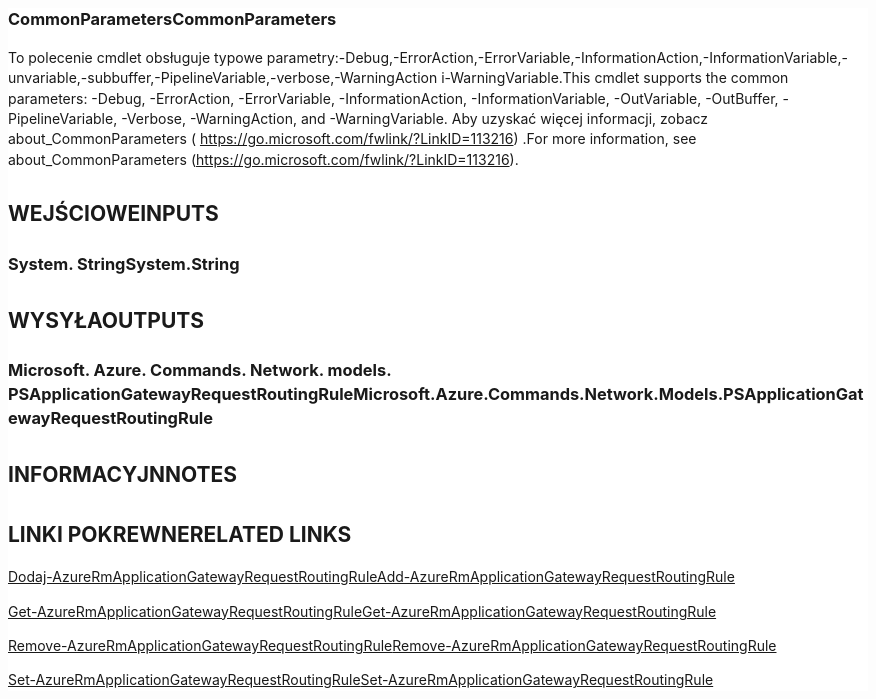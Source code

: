### <span data-ttu-id="01f76-137">CommonParameters</span><span class="sxs-lookup"><span data-stu-id="01f76-137">CommonParameters</span></span>
<span data-ttu-id="01f76-138">To polecenie cmdlet obsługuje typowe parametry:-Debug,-ErrorAction,-ErrorVariable,-InformationAction,-InformationVariable,-unvariable,-subbuffer,-PipelineVariable,-verbose,-WarningAction i-WarningVariable.</span><span class="sxs-lookup"><span data-stu-id="01f76-138">This cmdlet supports the common parameters: -Debug, -ErrorAction, -ErrorVariable, -InformationAction, -InformationVariable, -OutVariable, -OutBuffer, -PipelineVariable, -Verbose, -WarningAction, and -WarningVariable.</span></span> <span data-ttu-id="01f76-139">Aby uzyskać więcej informacji, zobacz about_CommonParameters ( https://go.microsoft.com/fwlink/?LinkID=113216) .</span><span class="sxs-lookup"><span data-stu-id="01f76-139">For more information, see about_CommonParameters (https://go.microsoft.com/fwlink/?LinkID=113216).</span></span>

## <span data-ttu-id="01f76-140">WEJŚCIOWE</span><span class="sxs-lookup"><span data-stu-id="01f76-140">INPUTS</span></span>

### <span data-ttu-id="01f76-141">System. String</span><span class="sxs-lookup"><span data-stu-id="01f76-141">System.String</span></span>

## <span data-ttu-id="01f76-142">WYSYŁA</span><span class="sxs-lookup"><span data-stu-id="01f76-142">OUTPUTS</span></span>

### <span data-ttu-id="01f76-143">Microsoft. Azure. Commands. Network. models. PSApplicationGatewayRequestRoutingRule</span><span class="sxs-lookup"><span data-stu-id="01f76-143">Microsoft.Azure.Commands.Network.Models.PSApplicationGatewayRequestRoutingRule</span></span>

## <span data-ttu-id="01f76-144">INFORMACYJN</span><span class="sxs-lookup"><span data-stu-id="01f76-144">NOTES</span></span>

## <span data-ttu-id="01f76-145">LINKI POKREWNE</span><span class="sxs-lookup"><span data-stu-id="01f76-145">RELATED LINKS</span></span>

[<span data-ttu-id="01f76-146">Dodaj-AzureRmApplicationGatewayRequestRoutingRule</span><span class="sxs-lookup"><span data-stu-id="01f76-146">Add-AzureRmApplicationGatewayRequestRoutingRule</span></span>](./Add-AzureRmApplicationGatewayRequestRoutingRule.md)

[<span data-ttu-id="01f76-147">Get-AzureRmApplicationGatewayRequestRoutingRule</span><span class="sxs-lookup"><span data-stu-id="01f76-147">Get-AzureRmApplicationGatewayRequestRoutingRule</span></span>](./Get-AzureRmApplicationGatewayRequestRoutingRule.md)

[<span data-ttu-id="01f76-148">Remove-AzureRmApplicationGatewayRequestRoutingRule</span><span class="sxs-lookup"><span data-stu-id="01f76-148">Remove-AzureRmApplicationGatewayRequestRoutingRule</span></span>](./Remove-AzureRmApplicationGatewayRequestRoutingRule.md)

[<span data-ttu-id="01f76-149">Set-AzureRmApplicationGatewayRequestRoutingRule</span><span class="sxs-lookup"><span data-stu-id="01f76-149">Set-AzureRmApplicationGatewayRequestRoutingRule</span></span>](./Set-AzureRmApplicationGatewayRequestRoutingRule.md)


